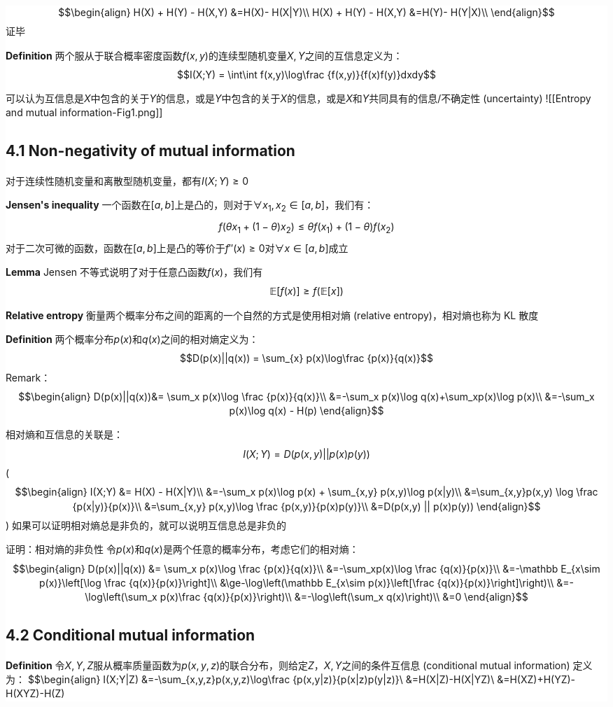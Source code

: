 $$\begin{align}
H(X) + H(Y) - H(X,Y) &=H(X)- H(X|Y)\\
H(X) + H(Y) - H(X,Y) &=H(Y)- H(Y|X)\\
\end{align}$$
证毕

**Definition** 两个服从于联合概率密度函数$f (x, y)$的连续型随机变量$X, Y$之间的互信息定义为：
$$I(X;Y) = \int\int f(x,y)\log\frac {f(x,y)}{f(x)f(y)}dxdy$$

可以认为互信息是$X$中包含的关于$Y$的信息，或是$Y$中包含的关于$X$的信息，或是$X$和$Y$共同具有的信息/不确定性 (uncertainty)
![[Entropy and mutual information-Fig1.png]]
## 4.1 Non-negativity of mutual information
对于连续性随机变量和离散型随机变量，都有$I (X; Y)\ge 0$

**Jensen's inequality** 
一个函数在$[a, b]$上是凸的，则对于$\forall x_1, x_2\in [a, b]$，我们有：
$$f(\theta x_1 + (1-\theta)x_2)\le \theta f(x_1) + (1-\theta)f(x_2)$$
对于二次可微的函数，函数在$[a, b]$上是凸的等价于$f'' (x)\ge 0$对$\forall x\in [a, b]$成立

**Lemma** Jensen 不等式说明了对于任意凸函数$f (x)$，我们有
$$\mathbb E[f(x)]\ge f(\mathbb E[x])$$

**Relative entropy** 衡量两个概率分布之间的距离的一个自然的方式是使用相对熵 (relative entropy)，相对熵也称为 KL 散度

**Definition** 两个概率分布$p (x)$和$q (x)$之间的相对熵定义为：
$$D(p(x)||q(x)) = \sum_{x} p(x)\log\frac {p(x)}{q(x)}$$
Remark：
$$\begin{align}
D(p(x)||q(x))&= \sum_x p(x)\log \frac {p(x)}{q(x)}\\
&=-\sum_x p(x)\log q(x)+\sum_xp(x)\log p(x)\\
&=-\sum_x p(x)\log q(x) - H(p)
\end{align}$$

相对熵和互信息的关联是：
$$I(X;Y) = D(p(x,y)||p(x)p(y))$$
(
$$\begin{align}
I(X;Y) &= H(X) - H(X|Y)\\
&=-\sum_x p(x)\log p(x) + \sum_{x,y} p(x,y)\log p(x|y)\\
&=\sum_{x,y}p(x,y) \log \frac {p(x|y)}{p(x)}\\
&=\sum_{x,y} p(x,y)\log \frac {p(x,y)}{p(x)p(y)}\\
&=D(p(x,y) || p(x)p(y))
\end{align}$$
)
如果可以证明相对熵总是非负的，就可以说明互信息总是非负的

证明：相对熵的非负性
令$p (x)$和$q (x)$是两个任意的概率分布，考虑它们的相对熵：
$$\begin{align}
D(p(x)||q(x)) &= \sum_x p(x)\log \frac {p(x)}{q(x)}\\
&=-\sum_xp(x)\log \frac {q(x)}{p(x)}\\
&=-\mathbb E_{x\sim p(x)}\left[\log \frac {q(x)}{p(x)}\right]\\
&\ge-\log\left(\mathbb E_{x\sim p(x)}\left[\frac {q(x)}{p(x)}\right]\right)\\
&=-\log\left(\sum_x p(x)\frac {q(x)}{p(x)}\right)\\
&=-\log\left(\sum_x q(x)\right)\\
&=0
\end{align}$$
## 4.2 Conditional mutual information
**Definition** 令$X, Y, Z$服从概率质量函数为$p (x, y, z)$的联合分布，则给定$Z$，$X, Y$之间的条件互信息 (conditional mutual information) 定义为：
$$\begin{align}
I(X;Y|Z) &=-\sum_{x,y,z}p(x,y,z)\log\frac {p(x,y|z)}{p(x|z)p(y|z)}\\
&=H(X|Z)-H(X|YZ)\\
&=H(XZ)+H(YZ)-H(XYZ)-H(Z)